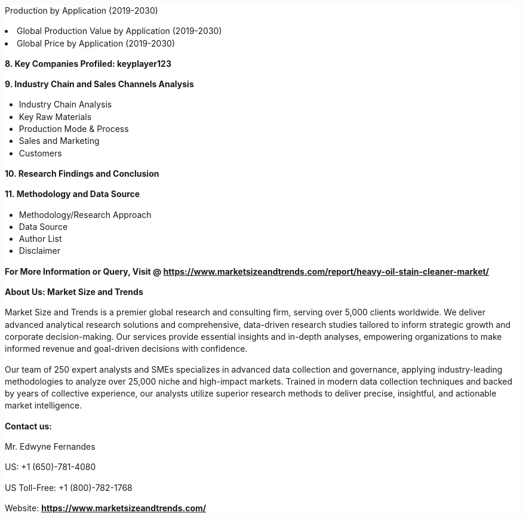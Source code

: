 Production by Application (2019-2030)</li><li>Global Production Value by Application (2019-2030)</li><li>Global Price by Application (2019-2030)</li></ul><p><strong>8. Key Companies Profiled: keyplayer123</strong></p><p><strong>9. Industry Chain and Sales Channels Analysis</strong></p><ul><li>Industry Chain Analysis</li><li>Key Raw Materials</li><li>Production Mode &amp; Process</li><li>Sales and Marketing</li><li>Customers</li></ul><p><strong>10. Research Findings and Conclusion</strong></p><p><strong>11. Methodology and Data Source</strong></p><ul><li>Methodology/Research Approach</li><li>Data Source</li><li>Author List</li><li>Disclaimer</li></ul></p><p><strong>For More Information or Query, Visit @ <a href="https://www.marketsizeandtrends.com/report/heavy-oil-stain-cleaner-market/">https://www.marketsizeandtrends.com/report/heavy-oil-stain-cleaner-market/</a></strong></p><p><strong>About Us: Market Size and Trends</strong></p><p>Market Size and Trends is a premier global research and consulting firm, serving over 5,000 clients worldwide. We deliver advanced analytical research solutions and comprehensive, data-driven research studies tailored to inform strategic growth and corporate decision-making. Our services provide essential insights and in-depth analyses, empowering organizations to make informed revenue and goal-driven decisions with confidence.</p><p>Our team of 250 expert analysts and SMEs specializes in advanced data collection and governance, applying industry-leading methodologies to analyze over 25,000 niche and high-impact markets. Trained in modern data collection techniques and backed by years of collective experience, our analysts utilize superior research methods to deliver precise, insightful, and actionable market intelligence.</p><p><strong>Contact us:</strong></p><p>Mr. Edwyne Fernandes</p><p>US: +1 (650)-781-4080</p><p>US Toll-Free: +1 (800)-782-1768</p><p>Website: <strong><a href="https://www.marketsizeandtrends.com/">https://www.marketsizeandtrends.com/</a></strong></p>
